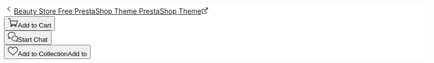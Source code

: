 <link href="https://s3sf.tmimgcdn.com/page_livedemo.spa.chunk.3d2697e19cf656f9359a.css" rel="stylesheet" /></head><body><div id="PlasmaPromotionWrapper-14"></div><div class="root" id="root"><div class="App--preload----2GPV"><div class="Demo----2tcN Demo--indent----1Xrq"><div class="DemoPanel----2ASI"><div class="DemoPanel__container----RNs3"><div class="DemoPanel__chapter----1ceP"><div class="DemoPanel__title----1Tpq"><a href="//www.templatemonster.com/free-templates/responsive-cosmetics-store-prestashop-theme-53354.html" aria-label="Product" class="DemoPanel__goBackProduct----28HG"><svg viewBox="0 0 20 20" class="DemoPanel__icon--goBack----3rTP" width="20" height="20"><path fill-rule="evenodd" clip-rule="evenodd" d="M12.835 5.872a.5.5 0 10-.67-.744l-4.99 4.493a.513.513 0 00-.078.082.5.5 0 00.077.676l4.991 4.493a.5.5 0 10.67-.744L8.247 10l4.588-4.128z"></path></svg><span class="DemoPanel__name----1Bcf">Beauty Store Free PrestaShop Theme PrestaShop Theme</span></a><a class="DemoPanel__previewLink----141i" href="https://livedemo00.template-help.com/prestashop_53354" target="_blank" rel="noopener noreferrer"><svg viewBox="0 0 13 13" width="13" height="13" class="DemoPanel__icon--link----2TVk"><path fill-rule="evenodd" clip-rule="evenodd" d="M10.793 1.5l-6.06 6.06a.5.5 0 10.708.707l6.06-6.06v2.75a.5.5 0 001 0V1a.498.498 0 00-.5-.5H8.044a.5.5 0 000 1h2.75zM.5 4a.5.5 0 01.5-.5h5.09a.5.5 0 010 1H1.5v7h7V6.91a.5.5 0 011 0V12a.5.5 0 01-.5.5H1a.5.5 0 01-.5-.5V4z"></path></svg></a></div></div><div class="DemoPanel__chapter--center----lLL3"><button type="button" class="Button_TMButton__1Ix3j Button_TMButton--widthAuto__3Rwio Button_TMButton--heightMedium__1M8hE Button_TMButton--roundedAll__GmkJ4 Button_TMButton--bgError__1h4Rt AddToCart----3okE"><span class="AddToCart__link----G5lS"><svg viewBox="0 0 20 20" class="AddToCart__icon----2BN3" width="20" height="20"><use xlink:href="#cart_svg__path0_fill" opacity="0.01"></use><use xlink:href="#cart_svg__path1_fill" transform="translate(14.043 15.043)"></use><use xlink:href="#cart_svg__path1_fill" transform="translate(4.956 15.043)"></use><use xlink:href="#cart_svg__path2_fill" transform="translate(0 1)"></use><use xlink:href="#cart_svg__path3_fill" transform="translate(4.058 5.956)"></use><defs><path id="cart_svg__path0_fill" fill-rule="evenodd" d="M0 0h20v20H0V0z"></path><path id="cart_svg__path1_fill" fill-rule="evenodd" d="M0 1.74a1.74 1.74 0 113.48 0 1.74 1.74 0 01-3.48 0zM1.74 1a.74.74 0 100 1.48.74.74 0 000-1.48z"></path><path id="cart_svg__path2_fill" fill-rule="evenodd" d="M0 .5A.5.5 0 01.5 0h2.891a.5.5 0 01.487.385l3.214 13.658h8.69a.5.5 0 110 1H6.696a.5.5 0 01-.487-.385L2.995 1H.5A.5.5 0 010 .5z"></path><path id="cart_svg__path3_fill" fill-rule="evenodd" d="M0 .5A.5.5 0 01.5 0h14.942a.5.5 0 01.474.658l-2.478 7.435a.5.5 0 01-.474.342H2.249a.5.5 0 010-1h10.355L14.748 1H.5A.5.5 0 010 .5z"></path></defs></svg>Add to Cart</span></button></div><div class="DemoPanel__chapter----1ceP"><div class="DemoPanel__chapter--wrapper----3Ob-"><button class="Chat----1CIy"><svg viewBox="0 0 20 20" class="Chat__icon----21q-" width="20" height="20"><path fill-rule="evenodd" clip-rule="evenodd" d="M1 6.228C1 3.432 3.82 1 7.522 1c3.701 0 6.522 2.432 6.522 5.228a.5.5 0 001 0C15.044 2.698 11.576 0 7.522 0 3.467 0 0 2.699 0 6.228c0 1.623.712 3.177 1.926 4.295L.48 13.057a.5.5 0 00.62.712l3.97-1.588c.357.098.733.176 1.097.225a.5.5 0 10.134-.99 6.882 6.882 0 01-1.111-.242.5.5 0 00-.331.014l-2.8 1.12L3 10.66a.5.5 0 00-.121-.638C1.689 9.073 1 7.672 1 6.228zm12.717 1.62c-3.404 0-6.282 2.513-6.282 5.456 0 3.884 4.4 6.692 8.36 5.082l3.116 1.169a.5.5 0 00.623-.692l-1.065-2.13c.984-.91 1.531-2.079 1.531-3.429 0-2.943-2.879-5.456-6.283-5.456zm-5.282 5.456c0-2.268 2.299-4.456 5.282-4.456 2.984 0 5.283 2.188 5.283 4.456 0 1.155-.502 2.143-1.465 2.914a.5.5 0 00-.134.614l.67 1.34-2.113-.793a.5.5 0 00-.379.012c-3.426 1.523-7.144-.949-7.144-4.087z"></path></svg><span class="Chat__text----3IZq">Start Chat</span></button></div><button class="TMLibraryLike----1h6V DemoPanel__collection----1jR0" type="button"><svg viewBox="0 0 20 20" class="TMLibraryLike__icon----RlWo TMLibraryLike__icon--normal----2jWj" width="20" height="20"><use xlink:href="#heart_svg__path0_fill" transform="translate(0 1)"></use><defs><path id="heart_svg__path0_fill" d="M10.607 15.73a23.179 23.179 0 011.716-1.538c.347-.287 1.628-1.322 1.881-1.53C17.558 9.908 19 7.983 19 5.53c0-4.794-6.128-6.205-8.106-2.254L10 5.063l-.894-1.787C7.129-.674 1 .733 1 5.53c0 2.453 1.442 4.377 4.796 7.131.253.209 1.532 1.242 1.879 1.528.713.59 1.25 1.068 1.714 1.536.224.225.427.446.611.665.183-.217.385-.437.607-.66zM9.387 1.872c.22.278.535.8.613.956a9.3 9.3 0 01.613-.957C13.459-1.653 20-.07 20 5.53c0 6.006-8.253 9.035-10 12.647C8.254 14.564 0 11.536 0 5.53 0-.076 6.543-1.65 9.387 1.873z"></path></defs></svg><span class="DemoPanel__collection--text----3TxX">Add to Collection</span><span class="TMLibraryLike__popover----3d-m">Add to